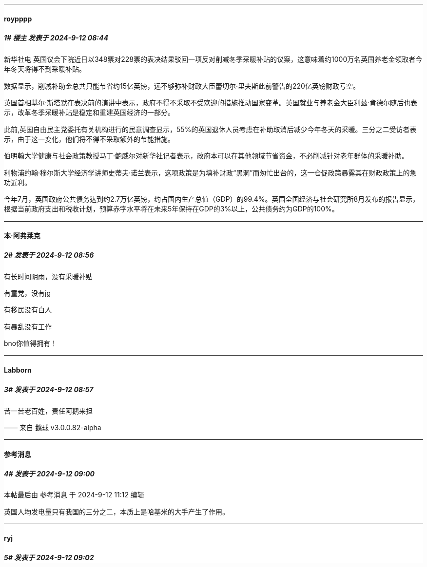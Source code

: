﻿
*****

####  roypppp  
##### 1#       楼主       发表于 2024-9-12 08:44

新华社电 英国议会下院近日以348票对228票的表决结果驳回一项反对削减冬季采暖补贴的议案，这意味着约1000万名英国养老金领取者今年冬天将得不到采暖补贴。

数据显示，削减补助金总共只能节省约15亿英镑，远不够弥补财政大臣蕾切尔·里夫斯此前警告的220亿英镑财政亏空。

英国首相基尔·斯塔默在表决前的演讲中表示，政府不得不采取不受欢迎的措施推动国家变革。英国就业与养老金大臣利兹·肯德尔随后也表示，改革冬季采暖补贴是稳定和重建英国经济的一部分。

此前,英国自由民主党委托有关机构进行的民意调查显示，55%的英国退休人员考虑在补助取消后减少今年冬天的采暖。三分之二受访者表示，由于这一变化，他们将不得不采取额外的节能措施。

伯明翰大学健康与社会政策教授马丁·鲍威尔对新华社记者表示，政府本可以在其他领域节省资金，不必削减针对老年群体的采暖补助。

利物浦约翰·穆尔斯大学经济学讲师史蒂夫·诺兰表示，这项政策是为填补财政“黑洞”而匆忙出台的，这一仓促政策暴露其在财政政策上的急功近利。

今年7月，英国政府公共债务达到约2.7万亿英镑，约占国内生产总值（GDP）的99.4%。英国全国经济与社会研究所8月发布的报告显示，根据当前政府支出和税收计划，预算赤字水平将在未来5年保持在GDP的3%以上，公共债务约为GDP的100%。

*****

####  本·阿弗莱克  
##### 2#       发表于 2024-9-12 08:56

有长时间阴雨，没有采暖补贴

有童党，没有jg

有移民没有白人

有暴乱没有工作

bno你值得拥有！

*****

####  Labborn  
##### 3#       发表于 2024-9-12 08:57

苦一苦老百姓，责任阿鹅来担

—— 来自 [鹅球](https://www.pgyer.com/xfPejhuq) v3.0.0.82-alpha

*****

####  参考消息  
##### 4#       发表于 2024-9-12 09:00

 本帖最后由 参考消息 于 2024-9-12 11:12 编辑 

英国人均发电量只有我国的三分之二，本质上是哈基米的大手产生了作用。

*****

####  ryj  
##### 5#       发表于 2024-9-12 09:02
